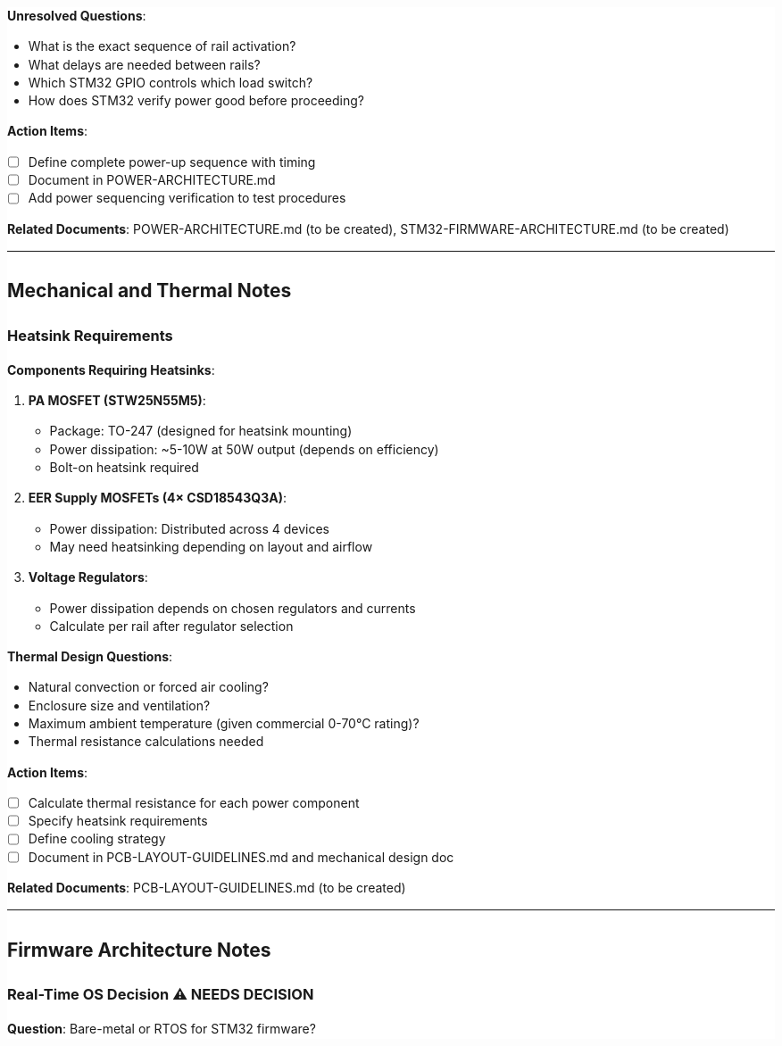 **Unresolved Questions**:
- What is the exact sequence of rail activation?
- What delays are needed between rails?
- Which STM32 GPIO controls which load switch?
- How does STM32 verify power good before proceeding?

**Action Items**:
- [ ] Define complete power-up sequence with timing
- [ ] Document in POWER-ARCHITECTURE.md
- [ ] Add power sequencing verification to test procedures

**Related Documents**: POWER-ARCHITECTURE.md (to be created), STM32-FIRMWARE-ARCHITECTURE.md (to be created)

---

## Mechanical and Thermal Notes

### Heatsink Requirements
**Components Requiring Heatsinks**:
1. **PA MOSFET (STW25N55M5)**:
   - Package: TO-247 (designed for heatsink mounting)
   - Power dissipation: ~5-10W at 50W output (depends on efficiency)
   - Bolt-on heatsink required
   
2. **EER Supply MOSFETs (4× CSD18543Q3A)**:
   - Power dissipation: Distributed across 4 devices
   - May need heatsinking depending on layout and airflow
   
3. **Voltage Regulators**:
   - Power dissipation depends on chosen regulators and currents
   - Calculate per rail after regulator selection

**Thermal Design Questions**:
- Natural convection or forced air cooling?
- Enclosure size and ventilation?
- Maximum ambient temperature (given commercial 0-70°C rating)?
- Thermal resistance calculations needed

**Action Items**:
- [ ] Calculate thermal resistance for each power component
- [ ] Specify heatsink requirements
- [ ] Define cooling strategy
- [ ] Document in PCB-LAYOUT-GUIDELINES.md and mechanical design doc

**Related Documents**: PCB-LAYOUT-GUIDELINES.md (to be created)

---

## Firmware Architecture Notes

### Real-Time OS Decision ⚠️ NEEDS DECISION
**Question**: Bare-metal or RTOS for STM32 firmware?
